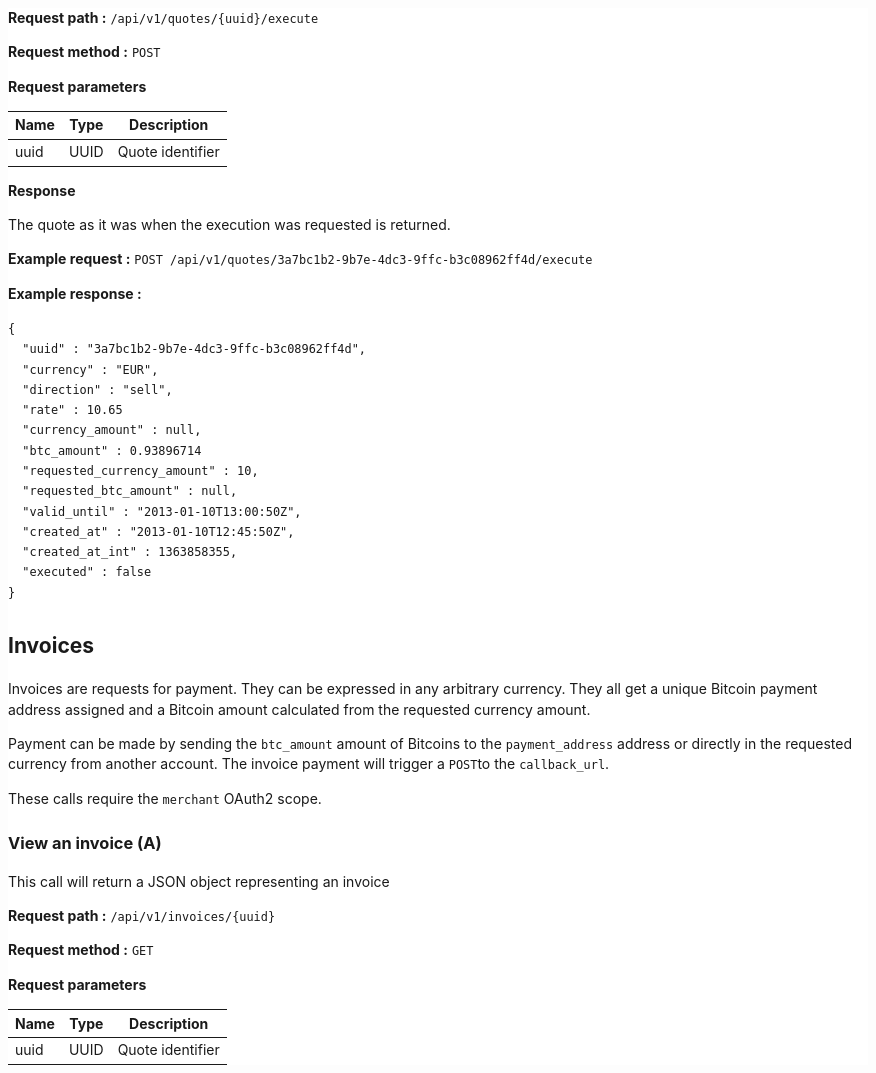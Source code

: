 **Request path :** `/api/v1/quotes/{uuid}/execute`

**Request method :** `POST`

**Request parameters**

| Name    | Type   | Description           |
|---------|--------|-----------------------|
| uuid    | UUID   | Quote identifier      |


**Response**

The quote as it was when the execution was requested is returned.

**Example request :** `POST /api/v1/quotes/3a7bc1b2-9b7e-4dc3-9ffc-b3c08962ff4d/execute`

**Example response :**
    
    {
      "uuid" : "3a7bc1b2-9b7e-4dc3-9ffc-b3c08962ff4d",
      "currency" : "EUR",
      "direction" : "sell",
      "rate" : 10.65
      "currency_amount" : null,
      "btc_amount" : 0.93896714
      "requested_currency_amount" : 10,
      "requested_btc_amount" : null,
      "valid_until" : "2013-01-10T13:00:50Z",
      "created_at" : "2013-01-10T12:45:50Z",
      "created_at_int" : 1363858355,                    
      "executed" : false
    }

## Invoices

Invoices are requests for payment. They can be expressed in any arbitrary currency. They all get a unique Bitcoin payment address assigned and a Bitcoin amount calculated from the requested currency amount.

Payment can be made by sending the `btc_amount` amount of Bitcoins to the `payment_address` address or directly in the requested currency from another account. The invoice payment will trigger a `POST`to the `callback_url`.

These calls require the `merchant` OAuth2 scope.

### View an invoice (A)

This call will return a JSON object representing an invoice

**Request path :** `/api/v1/invoices/{uuid}`

**Request method :** `GET`

**Request parameters**

| Name | Type | Description      |
|------|------|------------------|
| uuid | UUID | Quote identifier |
